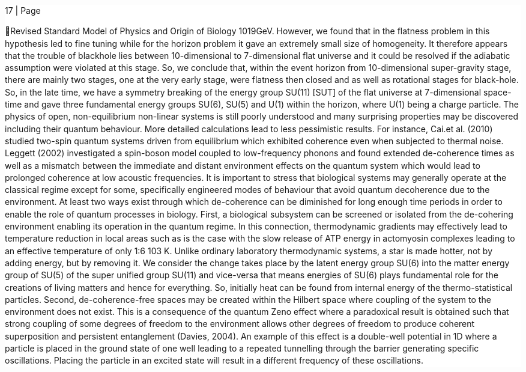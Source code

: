 17 | Page

Revised Standard Model of Physics and Origin of Biology
1019GeV. However, we found that in the flatness problem in this hypothesis led to fine tuning while for the
horizon problem it gave an extremely small size of homogeneity. It therefore appears that the trouble of blackhole lies between 10-dimensional to 7-dimensional flat universe and it could be resolved if the adiabatic
assumption were violated at this stage. So, we conclude that, within the event horizon from 10-dimensional
super-gravity stage, there are mainly two stages, one at the very early stage, were flatness then closed and as
well as rotational stages for black-hole. So, in the late time, we have a symmetry breaking of the energy group
SU(11) [SUT] of the flat universe at 7-dimensional space-time and gave three fundamental energy groups
SU(6), SU(5) and U(1) within the horizon, where U(1) being a charge particle.
The physics of open, non-equilibrium non-linear systems is still poorly understood and many surprising
properties may be discovered including their quantum behaviour. More detailed calculations lead to less
pessimistic results. For instance, Cai.et al. (2010) studied two-spin quantum systems driven from equilibrium
which exhibited coherence even when subjected to thermal noise. Leggett (2002) investigated a spin-boson
model coupled to low-frequency phonons and found extended de-coherence times as well as a mismatch
between the immediate and distant environment effects on the quantum system which would lead to prolonged
coherence at low acoustic frequencies. It is important to stress that biological systems may generally operate at
the classical regime except for some, specifically engineered modes of behaviour that avoid quantum decoherence due to the environment. At least two ways exist through which de-coherence can be diminished for
long enough time periods in order to enable the role of quantum processes in biology. First, a biological
subsystem can be screened or isolated from the de-cohering environment enabling its operation in the quantum
regime. In this connection, thermodynamic gradients may effectively lead to temperature reduction in local
areas such as is the case with the slow release of ATP energy in actomyosin complexes leading to an effective
temperature of only 1:6 103 K. Unlike ordinary laboratory thermodynamic systems, a star is made hotter, not by
adding energy, but by removing it. We consider the change takes place by the latent energy group SU(6) into the
matter energy group of SU(5) of the super unified group SU(11) and vice-versa that means energies of SU(6)
plays fundamental role for the creations of living matters and hence for everything. So, initially heat can be
found from internal energy of the thermo-statistical particles. Second, de-coherence-free spaces may be created
within the Hilbert space where coupling of the system to the environment does not exist. This is a consequence
of the quantum Zeno effect where a paradoxical result is obtained such that strong coupling of some degrees of
freedom to the environment allows other degrees of freedom to produce coherent superposition and persistent
entanglement (Davies, 2004). An example of this effect is a double-well potential in 1D where a particle is
placed in the ground state of one well leading to a repeated tunnelling through the barrier generating specific
oscillations. Placing the particle in an excited state will result in a different frequency of these oscillations.